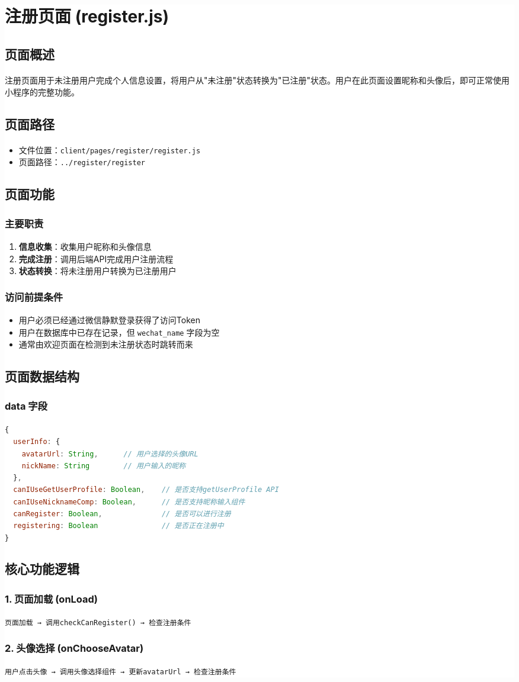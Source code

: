 # 注册页面 (register.js)

## 页面概述

注册页面用于未注册用户完成个人信息设置，将用户从"未注册"状态转换为"已注册"状态。用户在此页面设置昵称和头像后，即可正常使用小程序的完整功能。

## 页面路径
- 文件位置：`client/pages/register/register.js`
- 页面路径：`../register/register`

## 页面功能

### 主要职责
1. **信息收集**：收集用户昵称和头像信息
2. **完成注册**：调用后端API完成用户注册流程
3. **状态转换**：将未注册用户转换为已注册用户

### 访问前提条件
- 用户必须已经通过微信静默登录获得了访问Token
- 用户在数据库中已存在记录，但 `wechat_name` 字段为空
- 通常由欢迎页面在检测到未注册状态时跳转而来

## 页面数据结构

### data 字段
```javascript
{
  userInfo: {
    avatarUrl: String,      // 用户选择的头像URL
    nickName: String        // 用户输入的昵称
  },
  canIUseGetUserProfile: Boolean,    // 是否支持getUserProfile API
  canIUseNicknameComp: Boolean,      // 是否支持昵称输入组件
  canRegister: Boolean,              // 是否可以进行注册
  registering: Boolean               // 是否正在注册中
}
```

## 核心功能逻辑

### 1. 页面加载 (onLoad)
```
页面加载 → 调用checkCanRegister() → 检查注册条件
```

### 2. 头像选择 (onChooseAvatar)
```
用户点击头像 → 调用头像选择组件 → 更新avatarUrl → 检查注册条件
```
